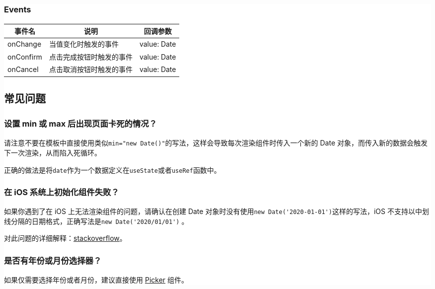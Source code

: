 ### Events

| 事件名    | 说明                     | 回调参数    |
| --------- | ------------------------ | ----------- |
| onChange  | 当值变化时触发的事件     | value: Date |
| onConfirm | 点击完成按钮时触发的事件 | value: Date |
| onCancel  | 点击取消按钮时触发的事件 | value: Date |

## 常见问题

### 设置 min 或 max 后出现页面卡死的情况？

请注意不要在模板中直接使用类似`min="new Date()"`的写法，这样会导致每次渲染组件时传入一个新的 Date 对象，而传入新的数据会触发下一次渲染，从而陷入死循环。

正确的做法是将`date`作为一个数据定义在`useState`或者`useRef`函数中。

### 在 iOS 系统上初始化组件失败？

如果你遇到了在 iOS 上无法渲染组件的问题，请确认在创建 Date 对象时没有使用`new Date('2020-01-01')`这样的写法，iOS 不支持以中划线分隔的日期格式，正确写法是`new Date('2020/01/01')`
。

对此问题的详细解释：[stackoverflow](https://stackoverflow.com/questions/13363673/javascript-date-is-invalid-on-ios)。

### 是否有年份或月份选择器？

如果仅需要选择年份或者月份，建议直接使用 [Picker](/components/picker) 组件。
